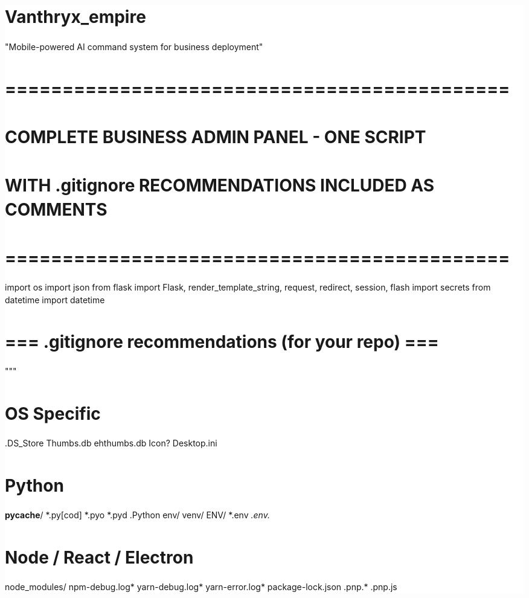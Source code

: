 # Vanthryx_empire
"Mobile-powered AI command system for business deployment"
# ============================================
# COMPLETE BUSINESS ADMIN PANEL - ONE SCRIPT
# WITH .gitignore RECOMMENDATIONS INCLUDED AS COMMENTS
# ============================================

import os
import json
from flask import Flask, render_template_string, request, redirect, session, flash
import secrets
from datetime import datetime

# === .gitignore recommendations (for your repo) ===
"""
# OS Specific
.DS_Store
Thumbs.db
ehthumbs.db
Icon?
Desktop.ini

# Python
__pycache__/
*.py[cod]
*.pyo
*.pyd
.Python
env/
venv/
ENV/
*.env
*.env.*

# Node / React / Electron
node_modules/
npm-debug.log*
yarn-debug.log*
yarn-error.log*
package-lock.json
.pnp.*
.pnp.js
